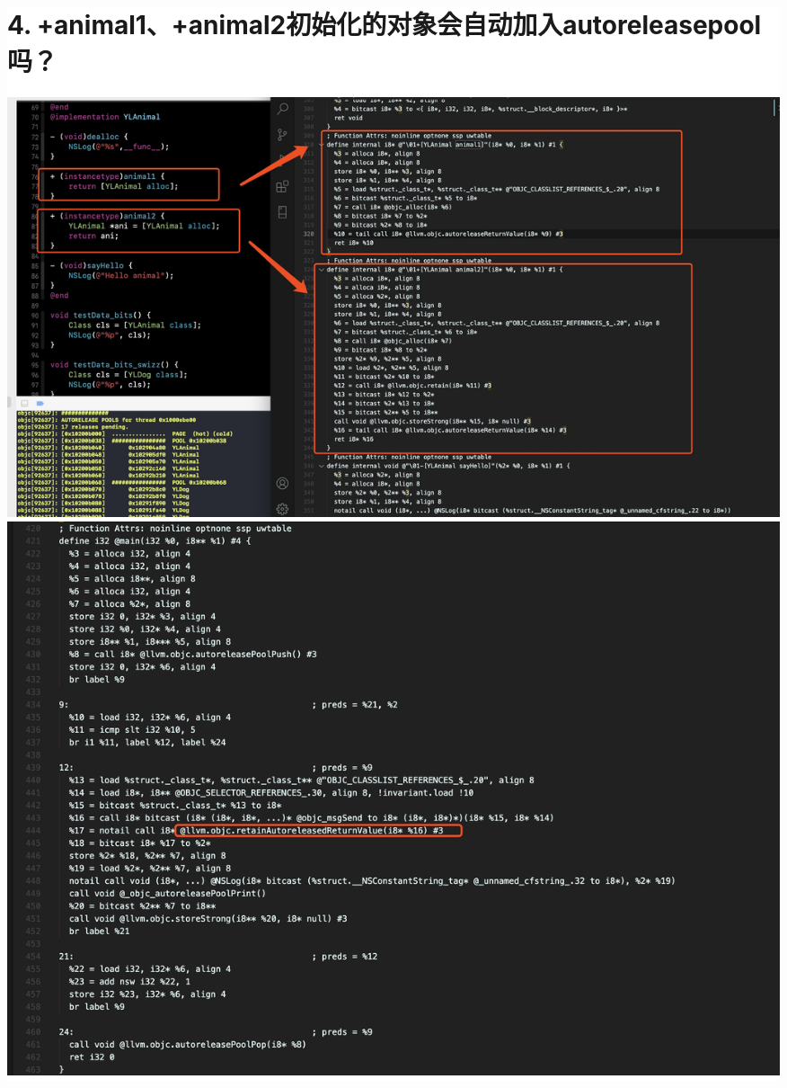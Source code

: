 

# 4. +animal1、+animal2初始化的对象会自动加入autoreleasepool吗？

<img src="./image/Memory_manage-autorelease_汇编code.png" alt="是否自动加入pool" style="zoom:100%;" />

<img src="./image/Memory_manage-autoreleasepool_code_0.png" alt="是否自动加入pool" style="zoom:100%;" />
